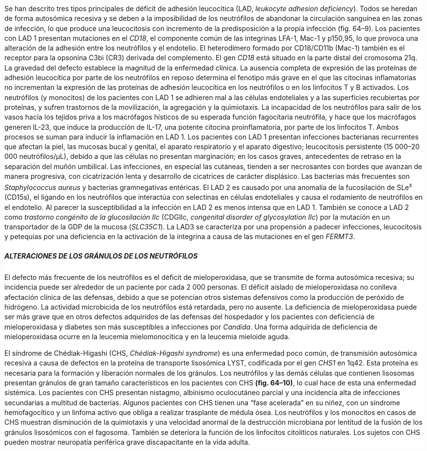 Se han descrito tres tipos principales de déficit de adhesión leucocítica (LAD, _leukocyte adhesion deficiency_). Todos se heredan de forma autosómica recesiva y se deben a la imposibilidad de los neutrófilos de abandonar la circulación sanguínea en las zonas de infección, lo que produce una leucocitosis con incremento de la predisposición a la propia infección (fig. 64–9). Los pacientes con LAD 1 presentan mutaciones en el _CD18_, el componente común de las integrinas LFA-1, Mac-1 y p150,95, lo que provoca una alteración de la adhesión entre los neutrófilos y el endotelio. El heterodímero formado por CD18/CD11b (Mac-1) también es el receptor para la opsonina C3bi (CR3) derivada del complemento. El gen _CD18_ está situado en la parte distal del cromosoma 21q. La gravedad del defecto establece la magnitud de la enfermedad clínica. La ausencia completa de expresión de las proteínas de adhesión leucocítica por parte de los neutrófilos en reposo determina el fenotipo más grave en el que las citocinas inflamatorias no incrementan la expresión de las proteínas de adhesión leucocítica en los neutrófilos o en los linfocitos T y B activados. Los neutrófilos (y monocitos) de los pacientes con LAD 1 se adhieren mal a las células endoteliales y a las superficies recubiertas por proteínas, y sufren trastornos de la movilización, la agregación y la quimiotaxis. La incapacidad de los neutrófilos para salir de los vasos hacia los tejidos priva a los macrófagos hísticos de su esperada función fagocitaria neutrófila, y hace que los macrófagos generen IL-23, que induce la producción de IL-17, una potente citocina proinflamatoria, por parte de los linfocitos T. Ambos procesos se suman para inducir la inflamación en LAD 1. Los pacientes con LAD 1 presentan infecciones bacterianas recurrentes que afectan la piel, las mucosas bucal y genital, el aparato respiratorio y el aparato digestivo; leucocitosis persistente (15 000–20 000 neutrófilos/μL), debido a que las células no presentan marginación; en los casos graves, antecedentes de retraso en la separación del muñón umbilical. Las infecciones, en especial las cutáneas, tienden a ser necrosantes con bordes que avanzan de manera progresiva, con cicatrización lenta y desarrollo de cicatrices de carácter displásico. Las bacterias más frecuentes son _Staphylococcus aureus_ y bacterias gramnegativas entéricas. El LAD 2 es causado por una anomalía de la fucosilación de SLe<sup>x</sup> (CD15s), el ligando en los neutrófilos que interactúa con selectinas en células endoteliales y causa el rodamiento de neutrófilos en el endotelio. Al parecer la susceptibilidad a la infección en LAD 2 es menos intensa que en LAD 1. También se conoce a LAD 2 como _trastorno congénito de la glucosilación IIc_ (CDGIIc, _congenital disorder of glycosylation IIc_) por la mutación en un transportador de la GDP de la mucosa (_SLC35C1_). La LAD3 se caracteriza por una propensión a padecer infecciones, leucocitosis y petequias por una deficiencia en la activación de la integrina a causa de las mutaciones en el gen _FERMT3_.

##### ALTERACIONES DE LOS GRÁNULOS DE LOS NEUTRÓFILOS

El defecto más frecuente de los neutrófilos es el déficit de mieloperoxidasa, que se transmite de forma autosómica recesiva; su incidencia puede ser alrededor de un paciente por cada 2 000 personas. El déficit aislado de mieloperoxidasa no conlleva afectación clínica de las defensas, debido a que se potencian otros sistemas defensivos como la producción de peróxido de hidrógeno. La actividad microbicida de los neutrófilos está retardada, pero no ausente. La deficiencia de mieloperoxidasa puede ser más grave que en otros defectos adquiridos de las defensas del hospedador y los pacientes con deficiencia de mieloperoxidasa y diabetes son más susceptibles a infecciones por _Candida_. Una forma adquirida de deficiencia de mieloperoxidasa ocurre en la leucemia mielomonocítica y en la leucemia mieloide aguda.

El síndrome de Chédiak-Higashi (CHS, _Chédiak-Higashi syndrome_) es una enfermedad poco común, de transmisión autosómica recesiva a causa de defectos en la proteína de transporte lisosómica LYST, codificada por el gen _CHS1_ en 1q42. Esta proteína es necesaria para la formación y liberación normales de los gránulos. Los neutrófilos y las demás células que contienen lisosomas presentan gránulos de gran tamaño característicos en los pacientes con CHS **(fig. 64–10)**, lo cual hace de esta una enfermedad sistémica. Los pacientes con CHS presentan nistagmo, albinismo oculocutáneo parcial y una incidencia alta de infecciones secundarias a multitud de bacterias. Algunos pacientes con CHS tienen una “fase acelerada” en su niñez, con un síndrome hemofagocítico y un linfoma activo que obliga a realizar trasplante de médula ósea. Los neutrófilos y los monocitos en casos de CHS muestran disminución de la quimiotaxis y una velocidad anormal de la destrucción microbiana por lentitud de la fusión de los gránulos lisosómicos con el fagosoma. También se deteriora la función de los linfocitos citolíticos naturales. Los sujetos con CHS pueden mostrar neuropatía periférica grave discapacitante en la vida adulta.
